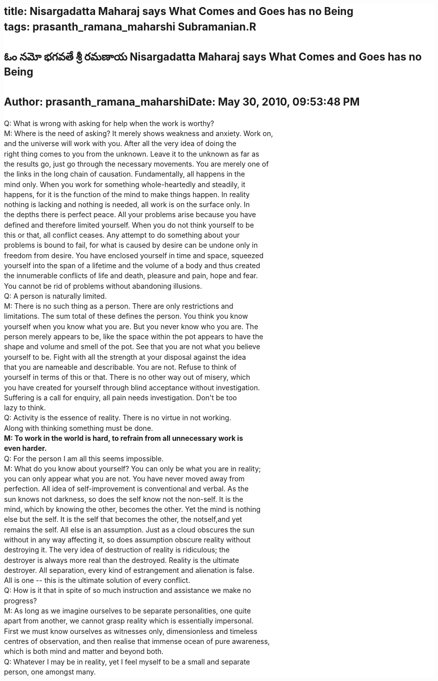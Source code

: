title: Nisargadatta Maharaj says What Comes and Goes has no Being   
tags: prasanth_ramana_maharshi Subramanian.R  
---  
## ఓం నమో భగవతే శ్రీ రమణాయ Nisargadatta Maharaj says What Comes and Goes has no Being  
Author: prasanth_ramana_maharshiDate: May 30, 2010, 09:53:48 PM  
---  
Q: What is wrong with asking for help when the work is worthy?   
M: Where is the need of asking? It merely shows weakness and anxiety. Work on,  
and the universe will work with you. After all the very idea of doing the  
right thing comes to you from the unknown. Leave it to the unknown as far as  
the results go, just go through the necessary movements. You are merely one of  
the links in the long chain of causation. Fundamentally, all happens in the  
mind only. When you work for something whole-heartedly and steadily, it  
happens, for it is the function of the mind to make things happen. In reality  
nothing is lacking and nothing is needed, all work is on the surface only. In  
the depths there is perfect peace. All your problems arise because you have  
defined and therefore limited yourself. When you do not think yourself to be  
this or that, all conflict ceases. Any attempt to do something about your  
problems is bound to fail, for what is caused by desire can be undone only in  
freedom from desire. You have enclosed yourself in time and space, squeezed  
yourself into the span of a lifetime and the volume of a body and thus created  
the innumerable conflicts of life and death, pleasure and pain, hope and fear.  
You cannot be rid of problems without abandoning illusions.   
Q: A person is naturally limited.   
M: There is no such thing as a person. There are only restrictions and  
limitations. The sum total of these defines the person. You think you know  
yourself when you know what you are. But you never know who you are. The  
person merely appears to be, like the space within the pot appears to have the  
shape and volume and smell of the pot. See that you are not what you believe  
yourself to be. Fight with all the strength at your disposal against the idea  
that you are nameable and describable. You are not. Refuse to think of  
yourself in terms of this or that. There is no other way out of misery, which  
you have created for yourself through blind acceptance without investigation.  
Suffering is a call for enquiry, all pain needs investigation. Don't be too  
lazy to think.   
Q: Activity is the essence of reality. There is no virtue in not working.  
Along with thinking something must be done.   
 **M: To work in the world is hard, to refrain from all unnecessary work is  
even harder.**   
Q: For the person I am all this seems impossible.   
M: What do you know about yourself? You can only be what you are in reality;  
you can only appear what you are not. You have never moved away from  
perfection. All idea of self-improvement is conventional and verbal. As the  
sun knows not darkness, so does the self know not the non-self. It is the  
mind, which by knowing the other, becomes the other. Yet the mind is nothing  
else but the self. It is the self that becomes the other, the notself,and yet  
remains the self. All else is an assumption. Just as a cloud obscures the sun  
without in any way affecting it, so does assumption obscure reality without  
destroying it. The very idea of destruction of reality is ridiculous; the  
destroyer is always more real than the destroyed. Reality is the ultimate  
destroyer. All separation, every kind of estrangement and alienation is false.  
All is one -- this is the ultimate solution of every conflict.   
Q: How is it that in spite of so much instruction and assistance we make no  
progress?   
M: As long as we imagine ourselves to be separate personalities, one quite  
apart from another, we cannot grasp reality which is essentially impersonal.  
First we must know ourselves as witnesses only, dimensionless and timeless  
centres of observation, and then realise that immense ocean of pure awareness,  
which is both mind and matter and beyond both.   
Q: Whatever I may be in reality, yet I feel myself to be a small and separate  
person, one amongst many.   